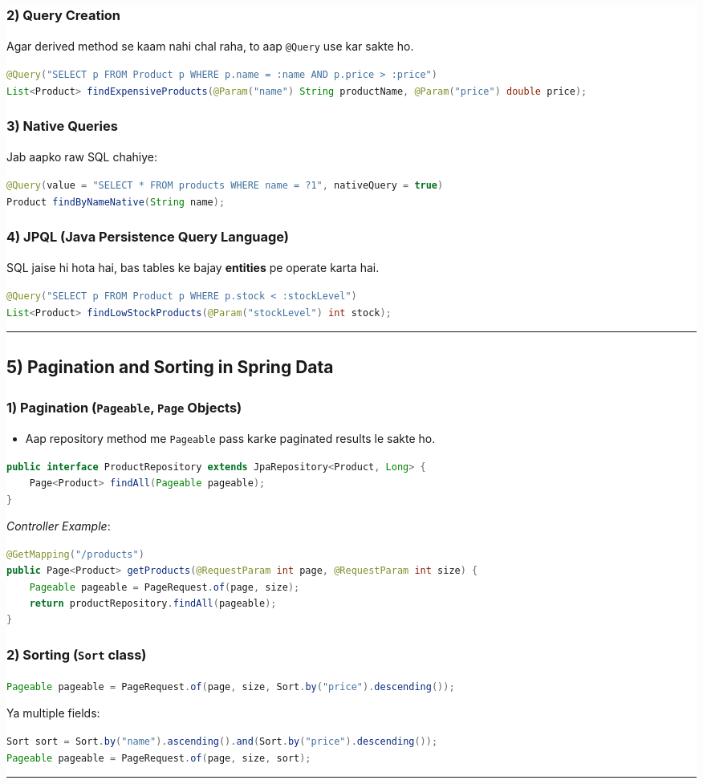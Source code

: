### 2) **Query Creation**  
Agar derived method se kaam nahi chal raha, to aap `@Query` use kar sakte ho.

```java
@Query("SELECT p FROM Product p WHERE p.name = :name AND p.price > :price")
List<Product> findExpensiveProducts(@Param("name") String productName, @Param("price") double price);
```

### 3) **Native Queries**  
Jab aapko raw SQL chahiye:

```java
@Query(value = "SELECT * FROM products WHERE name = ?1", nativeQuery = true)
Product findByNameNative(String name);
```

### 4) **JPQL (Java Persistence Query Language)**  
SQL jaise hi hota hai, bas tables ke bajay **entities** pe operate karta hai.

```java
@Query("SELECT p FROM Product p WHERE p.stock < :stockLevel")
List<Product> findLowStockProducts(@Param("stockLevel") int stock);
```

---

## 5) **Pagination and Sorting in Spring Data**

### 1) **Pagination** (`Pageable`, `Page` Objects)

- Aap repository method me `Pageable` pass karke paginated results le sakte ho.

```java
public interface ProductRepository extends JpaRepository<Product, Long> {
    Page<Product> findAll(Pageable pageable);
}
```

_Controller Example_:
```java
@GetMapping("/products")
public Page<Product> getProducts(@RequestParam int page, @RequestParam int size) {
    Pageable pageable = PageRequest.of(page, size);
    return productRepository.findAll(pageable);
}
```

### 2) **Sorting** (`Sort` class)

```java
Pageable pageable = PageRequest.of(page, size, Sort.by("price").descending());
```

Ya multiple fields:
```java
Sort sort = Sort.by("name").ascending().and(Sort.by("price").descending());
Pageable pageable = PageRequest.of(page, size, sort);
```

---